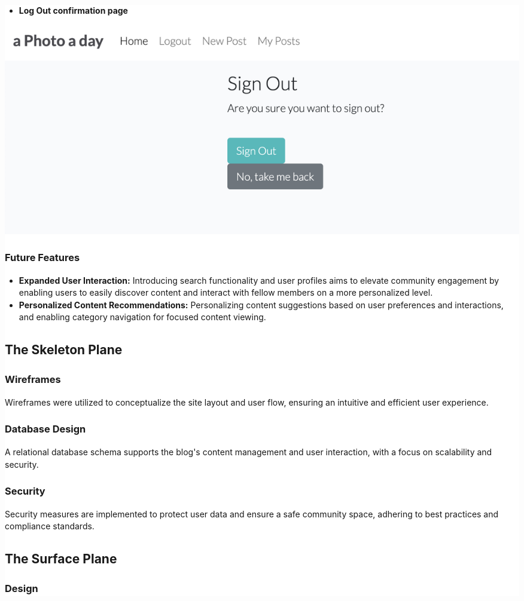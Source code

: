 - **Log Out confirmation page**

![Log out page](docs/sign_out.png)

### Future Features

- **Expanded User Interaction:** Introducing search functionality and user profiles aims to elevate community engagement by enabling users to easily discover content and interact with fellow members on a more personalized level.
- **Personalized Content Recommendations:** Personalizing content suggestions based on user preferences and interactions, and enabling category navigation for focused content viewing.

## The Skeleton Plane

### Wireframes

Wireframes were utilized to conceptualize the site layout and user flow, ensuring an intuitive and efficient user experience.

### Database Design

A relational database schema supports the blog's content management and user interaction, with a focus on scalability and security.

### Security

Security measures are implemented to protect user data and ensure a safe community space, adhering to best practices and compliance standards.

## The Surface Plane

### Design
